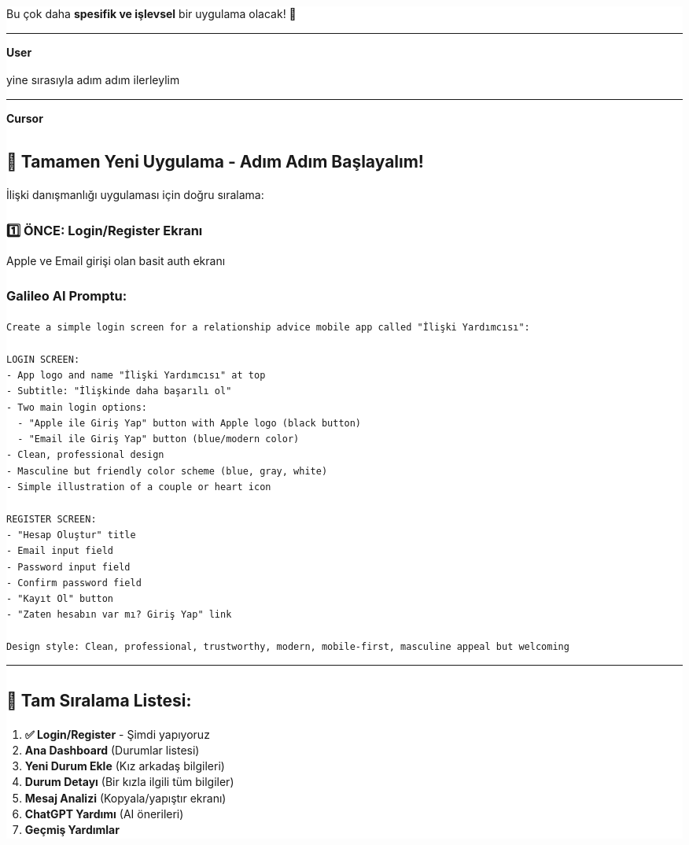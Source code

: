 Bu çok daha **spesifik ve işlevsel** bir uygulama olacak! 🎯

---

**User**

yine sırasıyla adım adım ilerleylim

---

**Cursor**

## 🚀 **Tamamen Yeni Uygulama - Adım Adım Başlayalım!**

İlişki danışmanlığı uygulaması için doğru sıralama:

### **1️⃣ ÖNCE: Login/Register Ekranı**
Apple ve Email girişi olan basit auth ekranı

### **Galileo AI Promptu:**

```
Create a simple login screen for a relationship advice mobile app called "İlişki Yardımcısı":

LOGIN SCREEN:
- App logo and name "İlişki Yardımcısı" at top
- Subtitle: "İlişkinde daha başarılı ol"
- Two main login options:
  - "Apple ile Giriş Yap" button with Apple logo (black button)
  - "Email ile Giriş Yap" button (blue/modern color)
- Clean, professional design
- Masculine but friendly color scheme (blue, gray, white)
- Simple illustration of a couple or heart icon

REGISTER SCREEN:
- "Hesap Oluştur" title
- Email input field
- Password input field
- Confirm password field
- "Kayıt Ol" button
- "Zaten hesabın var mı? Giriş Yap" link

Design style: Clean, professional, trustworthy, modern, mobile-first, masculine appeal but welcoming
```

---

## 📱 **Tam Sıralama Listesi:**

1. **✅ Login/Register** - Şimdi yapıyoruz
2. **Ana Dashboard** (Durumlar listesi)
3. **Yeni Durum Ekle** (Kız arkadaş bilgileri)
4. **Durum Detayı** (Bir kızla ilgili tüm bilgiler)
5. **Mesaj Analizi** (Kopyala/yapıştır ekranı)
6. **ChatGPT Yardımı** (AI önerileri)
7. **Geçmiş Yardımlar**
